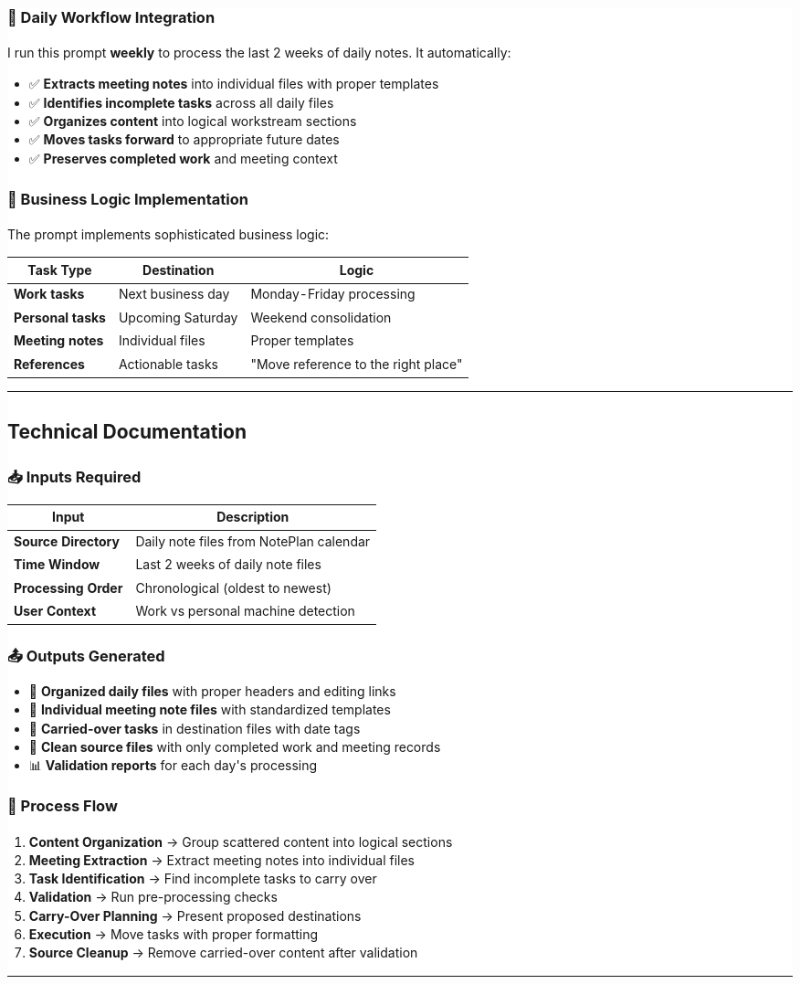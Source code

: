 ### 🔄 Daily Workflow Integration
I run this prompt **weekly** to process the last 2 weeks of daily notes. It automatically:

- ✅ **Extracts meeting notes** into individual files with proper templates
- ✅ **Identifies incomplete tasks** across all daily files  
- ✅ **Organizes content** into logical workstream sections
- ✅ **Moves tasks forward** to appropriate future dates
- ✅ **Preserves completed work** and meeting context

### 🧠 Business Logic Implementation
The prompt implements sophisticated business logic:

| Task Type | Destination | Logic |
|-----------|-------------|-------|
| **Work tasks** | Next business day | Monday-Friday processing |
| **Personal tasks** | Upcoming Saturday | Weekend consolidation |
| **Meeting notes** | Individual files | Proper templates |
| **References** | Actionable tasks | "Move reference to the right place" |

---

## Technical Documentation

### 📥 Inputs Required
| Input | Description |
|-------|-------------|
| **Source Directory** | Daily note files from NotePlan calendar |
| **Time Window** | Last 2 weeks of daily note files |
| **Processing Order** | Chronological (oldest to newest) |
| **User Context** | Work vs personal machine detection |

### 📤 Outputs Generated
- 📁 **Organized daily files** with proper headers and editing links
- 📄 **Individual meeting note files** with standardized templates  
- 📅 **Carried-over tasks** in destination files with date tags
- 🧹 **Clean source files** with only completed work and meeting records
- 📊 **Validation reports** for each day's processing

### 🔄 Process Flow
1. **Content Organization** → Group scattered content into logical sections
2. **Meeting Extraction** → Extract meeting notes into individual files
3. **Task Identification** → Find incomplete tasks to carry over
4. **Validation** → Run pre-processing checks
5. **Carry-Over Planning** → Present proposed destinations
6. **Execution** → Move tasks with proper formatting
7. **Source Cleanup** → Remove carried-over content after validation

---